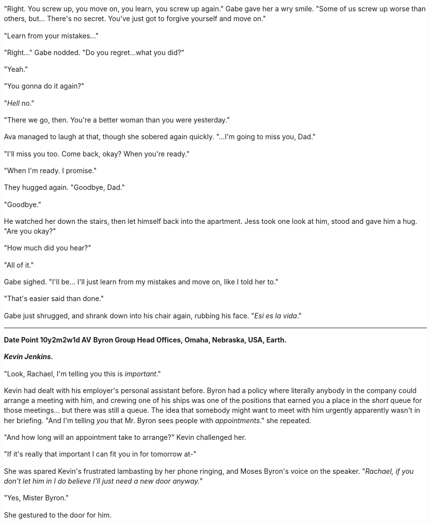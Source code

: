 "Right. You screw up, you move on, you learn, you screw up again." Gabe gave her a wry smile. "Some of us screw up worse than others, but... There's no secret. You've just got to forgive yourself and move on."

"Learn from your mistakes..."

"Right..." Gabe nodded. "Do you regret...what you did?"

"Yeah."

"You gonna do it again?"

"*Hell* no."

"There we go, then. You're a better woman than you were yesterday."

Ava managed to laugh at that, though she sobered again quickly. "...I'm going to miss you, Dad."

"I'll miss you too. Come back, okay? When you're ready."

"When I'm ready. I promise."

They hugged again. "Goodbye, Dad."

"Goodbye."

He watched her down the stairs, then let himself back into the apartment. Jess took one look at him, stood and gave him a hug. "Are you okay?"

"How much did you hear?"

"All of it."

Gabe sighed. "I'll be... I'll just learn from my mistakes and move on, like I told her to."

"That's easier said than done."

Gabe just shrugged, and shrank down into his chair again, rubbing his face. "*Esi es la vida*."

___
**Date Point 10y2m2w1d AV**
**Byron Group Head Offices, Omaha, Nebraska, USA, Earth.**

***Kevin Jenkins.***

"Look, Rachael, I'm telling you this is *important*."

Kevin had dealt with his employer's personal assistant before. Byron had a policy where literally anybody in the company could arrange a meeting with him, and crewing one of his ships was one of the positions that earned you a place in the *short* queue for those meetings... but there was still a queue. The idea that somebody might want to meet with him urgently apparently wasn't in her briefing. "And I'm telling *you* that Mr. Byron sees people with *appointments*." she repeated.

"And how long will an appointment take to arrange?" Kevin challenged her.

"If it's really that important I can fit you in for tomorrow at-"

She was spared Kevin's frustrated lambasting by her phone ringing, and Moses Byron's voice on the speaker. "*Rachael, if you don't let him in I do believe I'll just need a new door anyway."*

"Yes, Mister Byron."

She gestured to the door for him.
